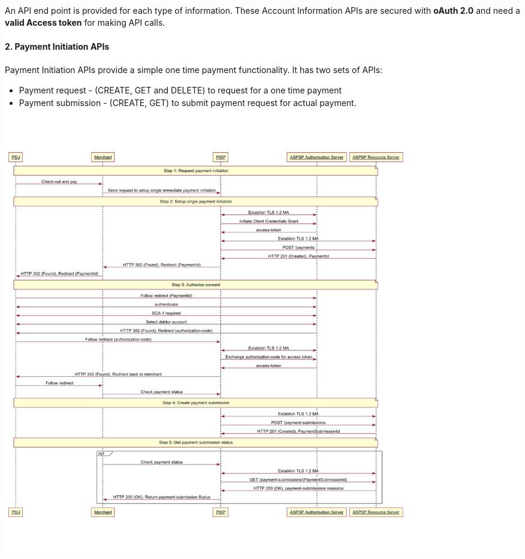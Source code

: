 An API end point is provided for each type of information.
These Account Information APIs are secured with **oAuth 2.0**  and need a **valid Access token** for making API calls. 


#### **2. Payment Initiation APIs**
Payment Initiation APIs provide a simple one time payment functionality. It has two sets of APIs:
 - Payment request  - (CREATE, GET and DELETE) to request for a one time payment  
 - Payment submission  - (CREATE, GET) to submit payment request for actual payment.
 
<img src="/images/openbankingpayments.png" width="669px" height="724px"/>
